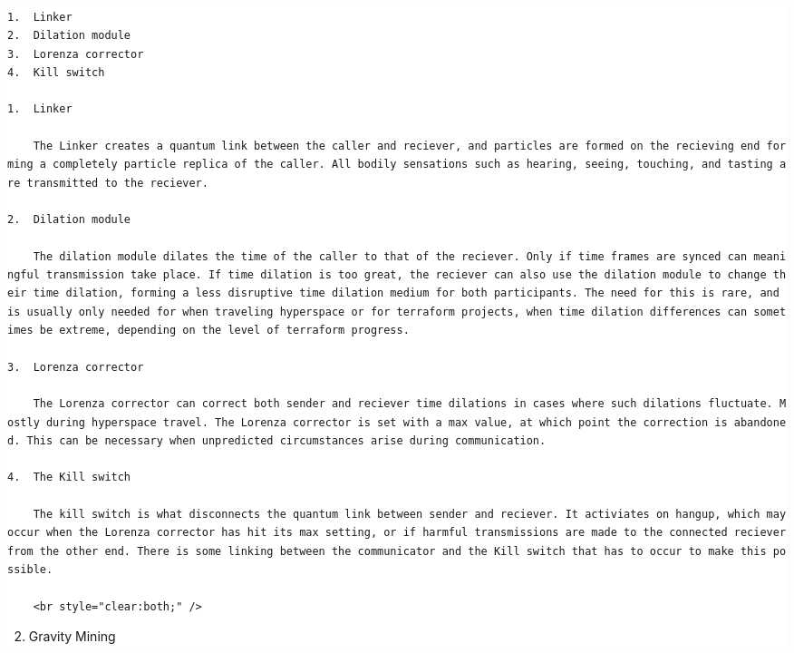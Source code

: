     1.  Linker
    2.  Dilation module
    3.  Lorenza corrector
    4.  Kill switch
    
    1.  Linker
    
        The Linker creates a quantum link between the caller and reciever, and particles are formed on the recieving end forming a completely particle replica of the caller. All bodily sensations such as hearing, seeing, touching, and tasting are transmitted to the reciever.
    
    2.  Dilation module
    
        The dilation module dilates the time of the caller to that of the reciever. Only if time frames are synced can meaningful transmission take place. If time dilation is too great, the reciever can also use the dilation module to change their time dilation, forming a less disruptive time dilation medium for both participants. The need for this is rare, and is usually only needed for when traveling hyperspace or for terraform projects, when time dilation differences can sometimes be extreme, depending on the level of terraform progress.
    
    3.  Lorenza corrector
    
        The Lorenza corrector can correct both sender and reciever time dilations in cases where such dilations fluctuate. Mostly during hyperspace travel. The Lorenza corrector is set with a max value, at which point the correction is abandoned. This can be necessary when unpredicted circumstances arise during communication.
    
    4.  The Kill switch
    
        The kill switch is what disconnects the quantum link between sender and reciever. It activiates on hangup, which may occur when the Lorenza corrector has hit its max setting, or if harmful transmissions are made to the connected reciever from the other end. There is some linking between the communicator and the Kill switch that has to occur to make this possible.
        
        <br style="clear:both;" />

2.  Gravity Mining

    <div class="wrap-right-img">
    